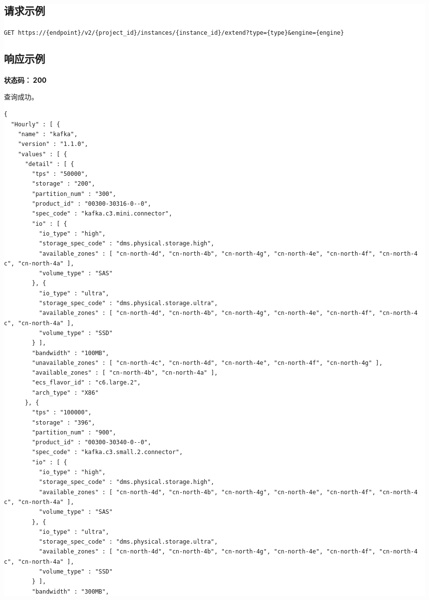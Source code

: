 ## 请求示例

```
GET https://{endpoint}/v2/{project_id}/instances/{instance_id}/extend?type={type}&engine={engine}
```

## 响应示例

**状态码： 200**

查询成功。

```
{
  "Hourly" : [ {
    "name" : "kafka",
    "version" : "1.1.0",
    "values" : [ {
      "detail" : [ {
        "tps" : "50000",
        "storage" : "200",
        "partition_num" : "300",
        "product_id" : "00300-30316-0--0",
        "spec_code" : "kafka.c3.mini.connector",
        "io" : [ {
          "io_type" : "high",
          "storage_spec_code" : "dms.physical.storage.high",
          "available_zones" : [ "cn-north-4d", "cn-north-4b", "cn-north-4g", "cn-north-4e", "cn-north-4f", "cn-north-4c", "cn-north-4a" ],
          "volume_type" : "SAS"
        }, {
          "io_type" : "ultra",
          "storage_spec_code" : "dms.physical.storage.ultra",
          "available_zones" : [ "cn-north-4d", "cn-north-4b", "cn-north-4g", "cn-north-4e", "cn-north-4f", "cn-north-4c", "cn-north-4a" ],
          "volume_type" : "SSD"
        } ],
        "bandwidth" : "100MB",
        "unavailable_zones" : [ "cn-north-4c", "cn-north-4d", "cn-north-4e", "cn-north-4f", "cn-north-4g" ],
        "available_zones" : [ "cn-north-4b", "cn-north-4a" ],
        "ecs_flavor_id" : "c6.large.2",
        "arch_type" : "X86"
      }, {
        "tps" : "100000",
        "storage" : "396",
        "partition_num" : "900",
        "product_id" : "00300-30340-0--0",
        "spec_code" : "kafka.c3.small.2.connector",
        "io" : [ {
          "io_type" : "high",
          "storage_spec_code" : "dms.physical.storage.high",
          "available_zones" : [ "cn-north-4d", "cn-north-4b", "cn-north-4g", "cn-north-4e", "cn-north-4f", "cn-north-4c", "cn-north-4a" ],
          "volume_type" : "SAS"
        }, {
          "io_type" : "ultra",
          "storage_spec_code" : "dms.physical.storage.ultra",
          "available_zones" : [ "cn-north-4d", "cn-north-4b", "cn-north-4g", "cn-north-4e", "cn-north-4f", "cn-north-4c", "cn-north-4a" ],
          "volume_type" : "SSD"
        } ],
        "bandwidth" : "300MB",
```